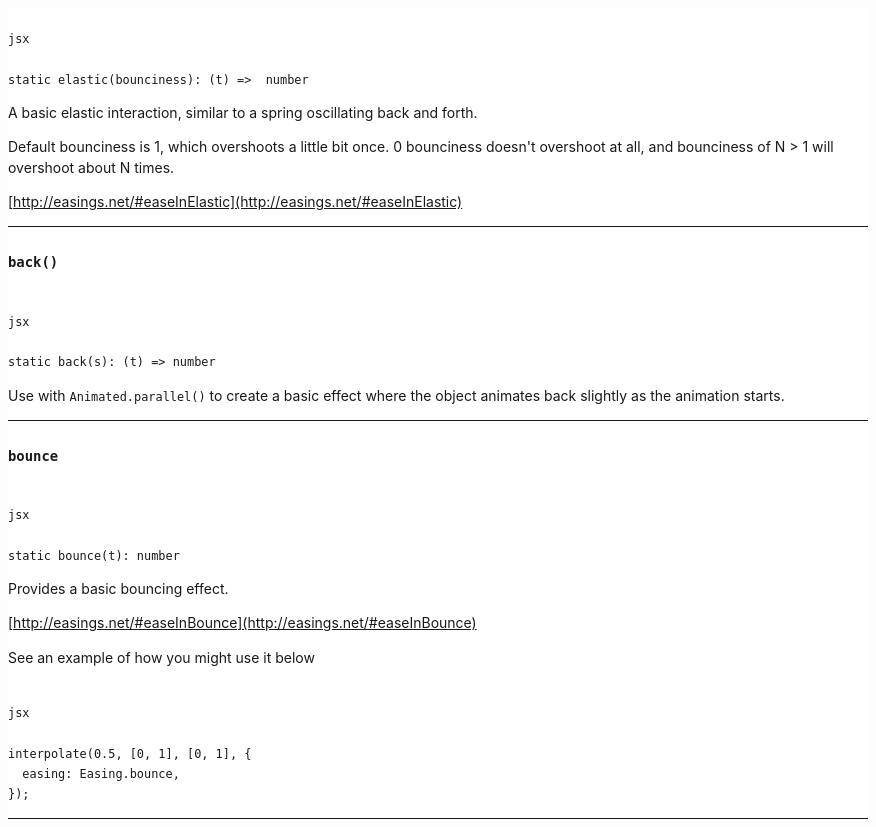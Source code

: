 ```

jsx

static elastic(bounciness): (t) =>  number
```

A basic elastic interaction, similar to a spring oscillating back and forth.

Default bounciness is 1, which overshoots a little bit once. 0 bounciness doesn't overshoot at all, and bounciness of N > 1 will overshoot about N times.

[http://easings.net/#easeInElastic](http://easings.net/#easeInElastic)

* * *

### `back()` [​](https://www.remotion.dev/docs/easing\#back "Direct link to back")

```

jsx

static back(s): (t) => number
```

Use with `Animated.parallel()` to create a basic effect where the object animates back slightly as the animation starts.

* * *

### `bounce` [​](https://www.remotion.dev/docs/easing\#bounce "Direct link to bounce")

```

jsx

static bounce(t): number
```

Provides a basic bouncing effect.

[http://easings.net/#easeInBounce](http://easings.net/#easeInBounce)

See an example of how you might use it below

```

jsx

interpolate(0.5, [0, 1], [0, 1], {
  easing: Easing.bounce,
});
```

* * *
